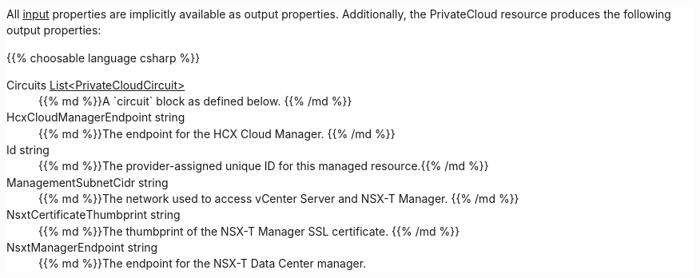 All [input](#inputs) properties are implicitly available as output properties. Additionally, the PrivateCloud resource produces the following output properties:



{{% choosable language csharp %}}
<dl class="resources-properties"><dt class="property-"
            title="">
        <span id="circuits_csharp">
<a href="#circuits_csharp" style="color: inherit; text-decoration: inherit;">Circuits</a>
</span>
        <span class="property-indicator"></span>
        <span class="property-type"><a href="#privatecloudcircuit">List&lt;Private<wbr>Cloud<wbr>Circuit&gt;</a></span>
    </dt>
    <dd>{{% md %}}A `circuit` block as defined below.
{{% /md %}}</dd><dt class="property-"
            title="">
        <span id="hcxcloudmanagerendpoint_csharp">
<a href="#hcxcloudmanagerendpoint_csharp" style="color: inherit; text-decoration: inherit;">Hcx<wbr>Cloud<wbr>Manager<wbr>Endpoint</a>
</span>
        <span class="property-indicator"></span>
        <span class="property-type">string</span>
    </dt>
    <dd>{{% md %}}The endpoint for the HCX Cloud Manager.
{{% /md %}}</dd><dt class="property-"
            title="">
        <span id="id_csharp">
<a href="#id_csharp" style="color: inherit; text-decoration: inherit;">Id</a>
</span>
        <span class="property-indicator"></span>
        <span class="property-type">string</span>
    </dt>
    <dd>{{% md %}}The provider-assigned unique ID for this managed resource.{{% /md %}}</dd><dt class="property-"
            title="">
        <span id="managementsubnetcidr_csharp">
<a href="#managementsubnetcidr_csharp" style="color: inherit; text-decoration: inherit;">Management<wbr>Subnet<wbr>Cidr</a>
</span>
        <span class="property-indicator"></span>
        <span class="property-type">string</span>
    </dt>
    <dd>{{% md %}}The network used to access vCenter Server and NSX-T Manager.
{{% /md %}}</dd><dt class="property-"
            title="">
        <span id="nsxtcertificatethumbprint_csharp">
<a href="#nsxtcertificatethumbprint_csharp" style="color: inherit; text-decoration: inherit;">Nsxt<wbr>Certificate<wbr>Thumbprint</a>
</span>
        <span class="property-indicator"></span>
        <span class="property-type">string</span>
    </dt>
    <dd>{{% md %}}The thumbprint of the NSX-T Manager SSL certificate.
{{% /md %}}</dd><dt class="property-"
            title="">
        <span id="nsxtmanagerendpoint_csharp">
<a href="#nsxtmanagerendpoint_csharp" style="color: inherit; text-decoration: inherit;">Nsxt<wbr>Manager<wbr>Endpoint</a>
</span>
        <span class="property-indicator"></span>
        <span class="property-type">string</span>
    </dt>
    <dd>{{% md %}}The endpoint for the NSX-T Data Center manager.
